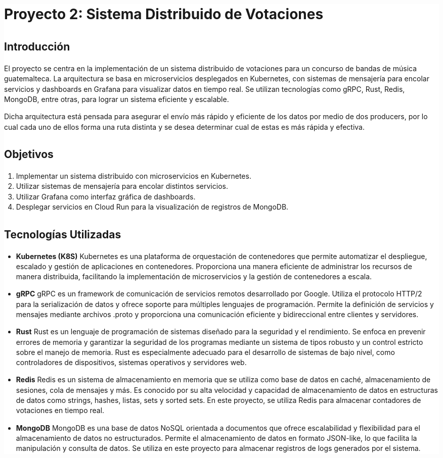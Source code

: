 # Proyecto 2: Sistema Distribuido de Votaciones

## Introducción
El proyecto se centra en la implementación de un sistema distribuido de votaciones para un concurso de bandas de música guatemalteca. La arquitectura se basa en microservicios desplegados en Kubernetes, con sistemas de mensajería para encolar servicios y dashboards en Grafana para visualizar datos en tiempo real. Se utilizan tecnologías como gRPC, Rust, Redis, MongoDB, entre otras, para lograr un sistema eficiente y escalable.

Dicha arquitectura está pensada para asegurar el envío más rápido y eficiente de los datos por medio de dos producers, por lo cual cada uno de ellos forma una ruta distinta y se desea determinar cual de estas es más rápida y efectiva.

## Objetivos
1. Implementar un sistema distribuido con microservicios en Kubernetes.
2. Utilizar sistemas de mensajería para encolar distintos servicios.
3. Utilizar Grafana como interfaz gráfica de dashboards.
4. Desplegar servicios en Cloud Run para la visualización de registros de MongoDB.

## Tecnologías Utilizadas
- **Kubernetes (K8S)**
Kubernetes es una plataforma de orquestación de contenedores que permite automatizar el despliegue, escalado y gestión de aplicaciones en contenedores. Proporciona una manera eficiente de administrar los recursos de manera distribuida, facilitando la implementación de microservicios y la gestión de contenedores a escala.

- **gRPC**
gRPC es un framework de comunicación de servicios remotos desarrollado por Google. Utiliza el protocolo HTTP/2 para la serialización de datos y ofrece soporte para múltiples lenguajes de programación. Permite la definición de servicios y mensajes mediante archivos .proto y proporciona una comunicación eficiente y bidireccional entre clientes y servidores.

- **Rust**
Rust es un lenguaje de programación de sistemas diseñado para la seguridad y el rendimiento. Se enfoca en prevenir errores de memoria y garantizar la seguridad de los programas mediante un sistema de tipos robusto y un control estricto sobre el manejo de memoria. Rust es especialmente adecuado para el desarrollo de sistemas de bajo nivel, como controladores de dispositivos, sistemas operativos y servidores web.

- **Redis**
Redis es un sistema de almacenamiento en memoria que se utiliza como base de datos en caché, almacenamiento de sesiones, cola de mensajes y más. Es conocido por su alta velocidad y capacidad de almacenamiento de datos en estructuras de datos como strings, hashes, listas, sets y sorted sets. En este proyecto, se utiliza Redis para almacenar contadores de votaciones en tiempo real.

- **MongoDB**
MongoDB es una base de datos NoSQL orientada a documentos que ofrece escalabilidad y flexibilidad para el almacenamiento de datos no estructurados. Permite el almacenamiento de datos en formato JSON-like, lo que facilita la manipulación y consulta de datos. Se utiliza en este proyecto para almacenar registros de logs generados por el sistema.
